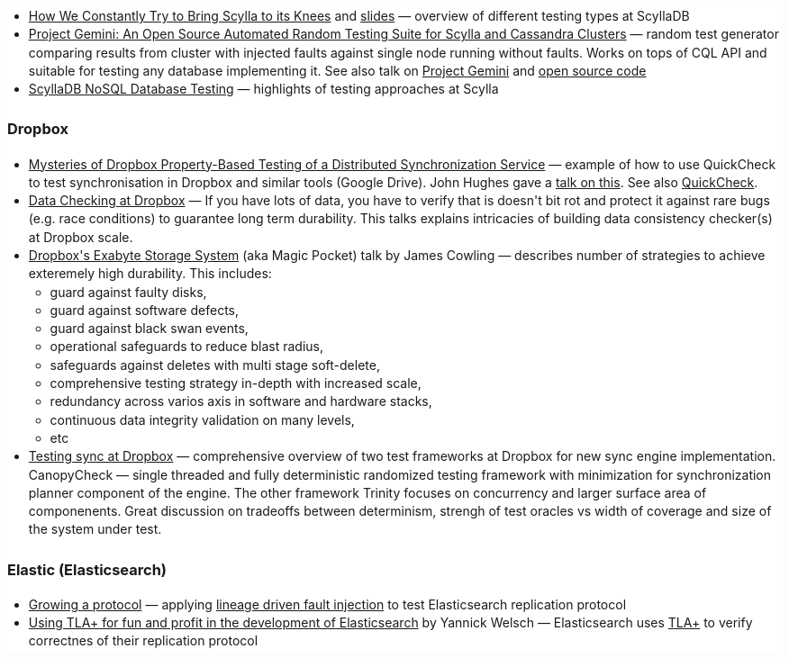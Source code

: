 * [How We Constantly Try to Bring Scylla to its Knees](https://youtu.be/K38RDEdt070) and [slides](https://www.slideshare.net/ScyllaDB/scylla-summit-2017-cry-in-the-dojo-laugh-in-the-battlefield-how-we-constantly-try-to-bring-scylla-to-its-knees) — overview of different testing types at ScyllaDB
* [Project Gemini: An Open Source Automated Random Testing Suite for Scylla and Cassandra Clusters](https://www.scylladb.com/2019/12/11/project-gemini-an-open-source-automated-random-testing-suite-for-scylla-and-cassandra-clusters/) — random test generator comparing results from cluster with injected faults against single node running without faults. Works on tops of CQL API and suitable for testing any database implementing it. See also talk on [Project Gemini](https://youtu.be/QPnlpglmPcY) and [open source code](https://github.com/scylladb/gemini)
* [ScyllaDB NoSQL Database Testing](https://www.scylladb.com/product/technology/scylla-testing/) — highlights of testing approaches at Scylla 


### Dropbox 
* [Mysteries of Dropbox Property-Based Testing of a Distributed Synchronization Service](http://www.cis.upenn.edu/~bcpierce/papers/mysteriesofdropbox.pdf) — example of how to use QuickCheck to test synchronisation in Dropbox and similar tools (Google Drive). John Hughes gave a [talk on this](https://youtu.be/H18vxq-VsCk). See also [QuickCheck](#quickcheck).
* [Data Checking at Dropbox](https://youtu.be/WUaMN2kywR4) — If you have lots of data, you have to verify that is doesn't bit rot and protect it against rare bugs (e.g. race conditions) to guarantee long term durability. This talks explains intricacies of building data consistency checker(s) at Dropbox scale.
* [Dropbox's Exabyte Storage System](https://www.facebook.com/atscaleevents/videos/1741691622770601/) (aka Magic Pocket) talk by James Cowling — describes number of strategies to achieve exteremely high durability. 
This includes:
  - guard against faulty disks,
  - guard against software defects,
  - guard against black swan events,
  - operational safeguards to reduce blast radius,
  - safeguards against deletes with multi stage soft-delete,
  - comprehensive testing strategy in-depth with increased scale,
  - redundancy across varios axis in software and hardware stacks,
  - continuous data integrity validation on many levels,
  - etc
* [Testing sync at Dropbox](https://dropbox.tech/infrastructure/-testing-our-new-sync-engine) — comprehensive overview of two test frameworks at Dropbox for new sync engine implementation. 
CanopyCheck — single threaded and fully deterministic randomized testing framework with minimization for synchronization planner component of the engine. The other framework Trinity focuses on concurrency and larger surface area of componenents. 
Great discussion on tradeoffs between determinism, strengh of test oracles vs width of coverage and size of the system under test.


### Elastic (Elasticsearch)
* [Growing a protocol](https://blog.acolyer.org/2017/08/23/growing-a-protocol/) — applying [lineage driven fault injection](#lineage-driven-fault-injection) to test Elasticsearch replication protocol
* [Using TLA+ for fun and profit in the development of Elasticsearch](https://youtu.be/qYDcbcOVurc) by Yannick Welsch — Elasticsearch uses [TLA+](#formal-methods) to verify correctnes of their replication protocol

